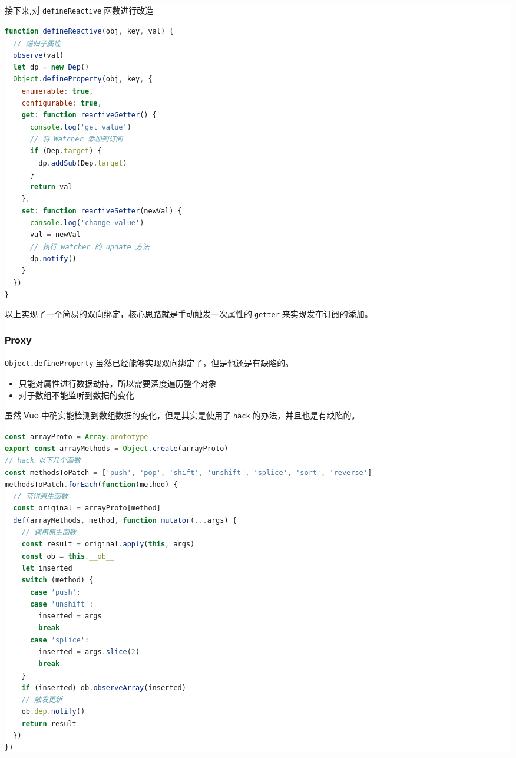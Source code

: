 接下来,对 `defineReactive` 函数进行改造

```js
function defineReactive(obj, key, val) {
  // 递归子属性
  observe(val)
  let dp = new Dep()
  Object.defineProperty(obj, key, {
    enumerable: true,
    configurable: true,
    get: function reactiveGetter() {
      console.log('get value')
      // 将 Watcher 添加到订阅
      if (Dep.target) {
        dp.addSub(Dep.target)
      }
      return val
    },
    set: function reactiveSetter(newVal) {
      console.log('change value')
      val = newVal
      // 执行 watcher 的 update 方法
      dp.notify()
    }
  })
}
```

以上实现了一个简易的双向绑定，核心思路就是手动触发一次属性的 `getter` 来实现发布订阅的添加。

### Proxy

`Object.defineProperty` 虽然已经能够实现双向绑定了，但是他还是有缺陷的。

- 只能对属性进行数据劫持，所以需要深度遍历整个对象
- 对于数组不能监听到数据的变化

虽然 Vue 中确实能检测到数组数据的变化，但是其实是使用了 `hack` 的办法，并且也是有缺陷的。

```js
const arrayProto = Array.prototype
export const arrayMethods = Object.create(arrayProto)
// hack 以下几个函数
const methodsToPatch = ['push', 'pop', 'shift', 'unshift', 'splice', 'sort', 'reverse']
methodsToPatch.forEach(function(method) {
  // 获得原生函数
  const original = arrayProto[method]
  def(arrayMethods, method, function mutator(...args) {
    // 调用原生函数
    const result = original.apply(this, args)
    const ob = this.__ob__
    let inserted
    switch (method) {
      case 'push':
      case 'unshift':
        inserted = args
        break
      case 'splice':
        inserted = args.slice(2)
        break
    }
    if (inserted) ob.observeArray(inserted)
    // 触发更新
    ob.dep.notify()
    return result
  })
})
```